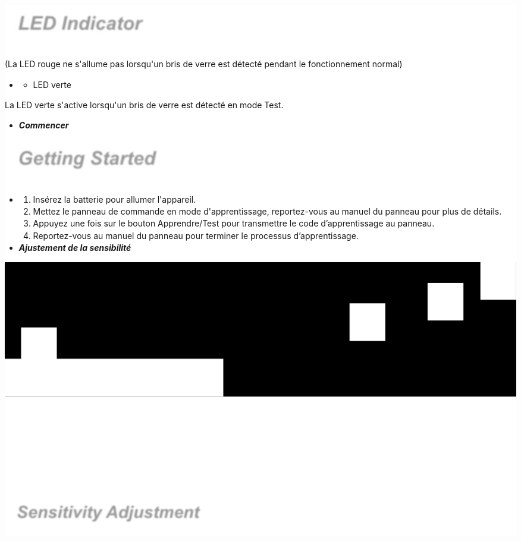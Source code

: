 ![](<.gitbook/assets/1 (28).jpeg>)

(La LED rouge ne s'allume pas lorsqu'un bris de verre est détecté pendant le fonctionnement normal)

-   -   LED verte

La LED verte s'active lorsqu'un bris de verre est détecté en mode Test.

-   _**Commencer**_

![](<.gitbook/assets/2 (26).jpeg>)![](<.gitbook/assets/3 (24).jpeg>)

-   1.  Insérez la batterie pour allumer l'appareil.
    2.  Mettez le panneau de commande en mode d'apprentissage, reportez-vous au manuel du panneau pour plus de détails.
    3.  Appuyez une fois sur le bouton Apprendre/Test pour transmettre le code d’apprentissage au panneau.
    4.  Reportez-vous au manuel du panneau pour terminer le processus d’apprentissage.
-   _**Ajustement de la sensibilité**_

![](<.gitbook/assets/4 (37).png>)![](<.gitbook/assets/5 (33).png>)
